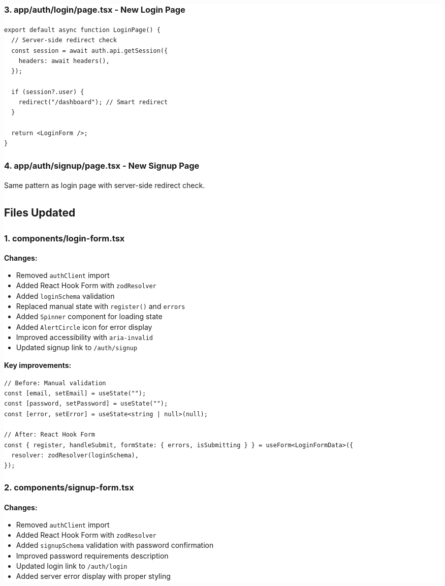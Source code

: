 ### 3. **app/auth/login/page.tsx** - New Login Page
```tsx
export default async function LoginPage() {
  // Server-side redirect check
  const session = await auth.api.getSession({
    headers: await headers(),
  });

  if (session?.user) {
    redirect("/dashboard"); // Smart redirect
  }

  return <LoginForm />;
}
```

### 4. **app/auth/signup/page.tsx** - New Signup Page
Same pattern as login page with server-side redirect check.

## Files Updated

### 1. **components/login-form.tsx**
**Changes:**
- Removed `authClient` import
- Added React Hook Form with `zodResolver`
- Added `loginSchema` validation
- Replaced manual state with `register()` and `errors`
- Added `Spinner` component for loading state
- Added `AlertCircle` icon for error display
- Improved accessibility with `aria-invalid`
- Updated signup link to `/auth/signup`

**Key improvements:**
```tsx
// Before: Manual validation
const [email, setEmail] = useState("");
const [password, setPassword] = useState("");
const [error, setError] = useState<string | null>(null);

// After: React Hook Form
const { register, handleSubmit, formState: { errors, isSubmitting } } = useForm<LoginFormData>({
  resolver: zodResolver(loginSchema),
});
```

### 2. **components/signup-form.tsx**
**Changes:**
- Removed `authClient` import
- Added React Hook Form with `zodResolver`
- Added `signupSchema` validation with password confirmation
- Improved password requirements description
- Updated login link to `/auth/login`
- Added server error display with proper styling
